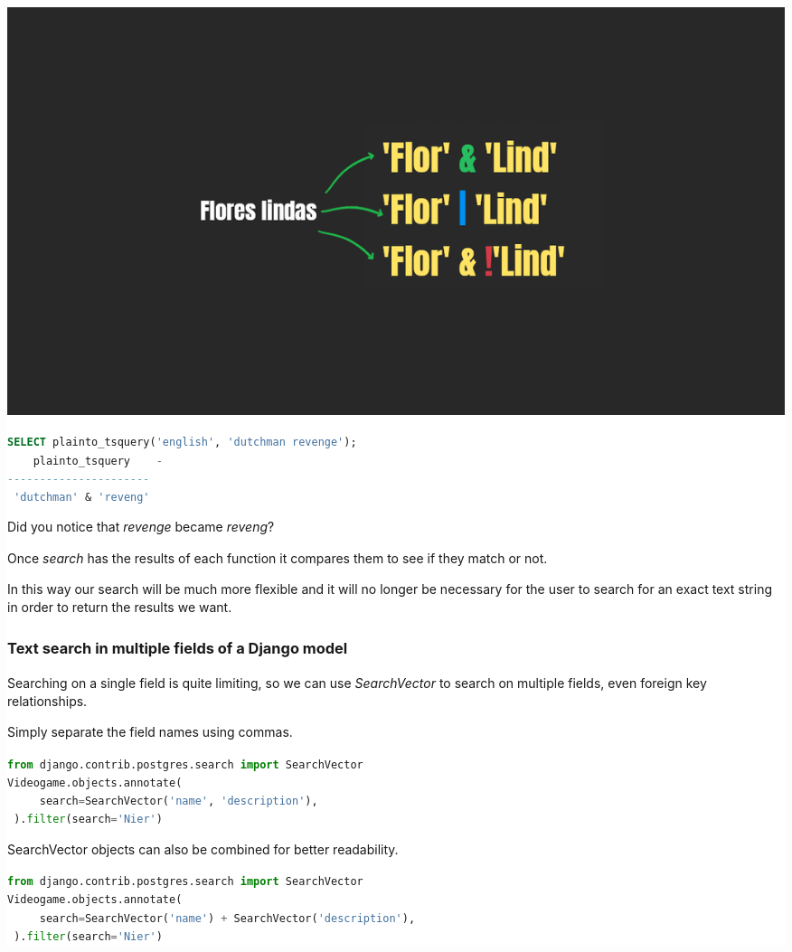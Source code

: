 ![Transformation of a text string into a tsquery in Postgres](images/tsquery-postgres.png)

```sql
SELECT plainto_tsquery('english', 'dutchman revenge');
    plainto_tsquery    -
----------------------
 'dutchman' & 'reveng'
```

Did you notice that _revenge_ became _reveng_?

Once _search_ has the results of each function it compares them to see if they match or not.

In this way our search will be much more flexible and it will no longer be necessary for the user to search for an exact text string in order to return the results we want.

### Text search in multiple fields of a Django model

Searching on a single field is quite limiting, so we can use _SearchVector_ to search on multiple fields, even foreign key relationships.

Simply separate the field names using commas.

```python
from django.contrib.postgres.search import SearchVector
Videogame.objects.annotate(
     search=SearchVector('name', 'description'),
 ).filter(search='Nier')
```

SearchVector objects can also be combined for better readability.

```python
from django.contrib.postgres.search import SearchVector
Videogame.objects.annotate(
     search=SearchVector('name') + SearchVector('description'),
 ).filter(search='Nier')
```
